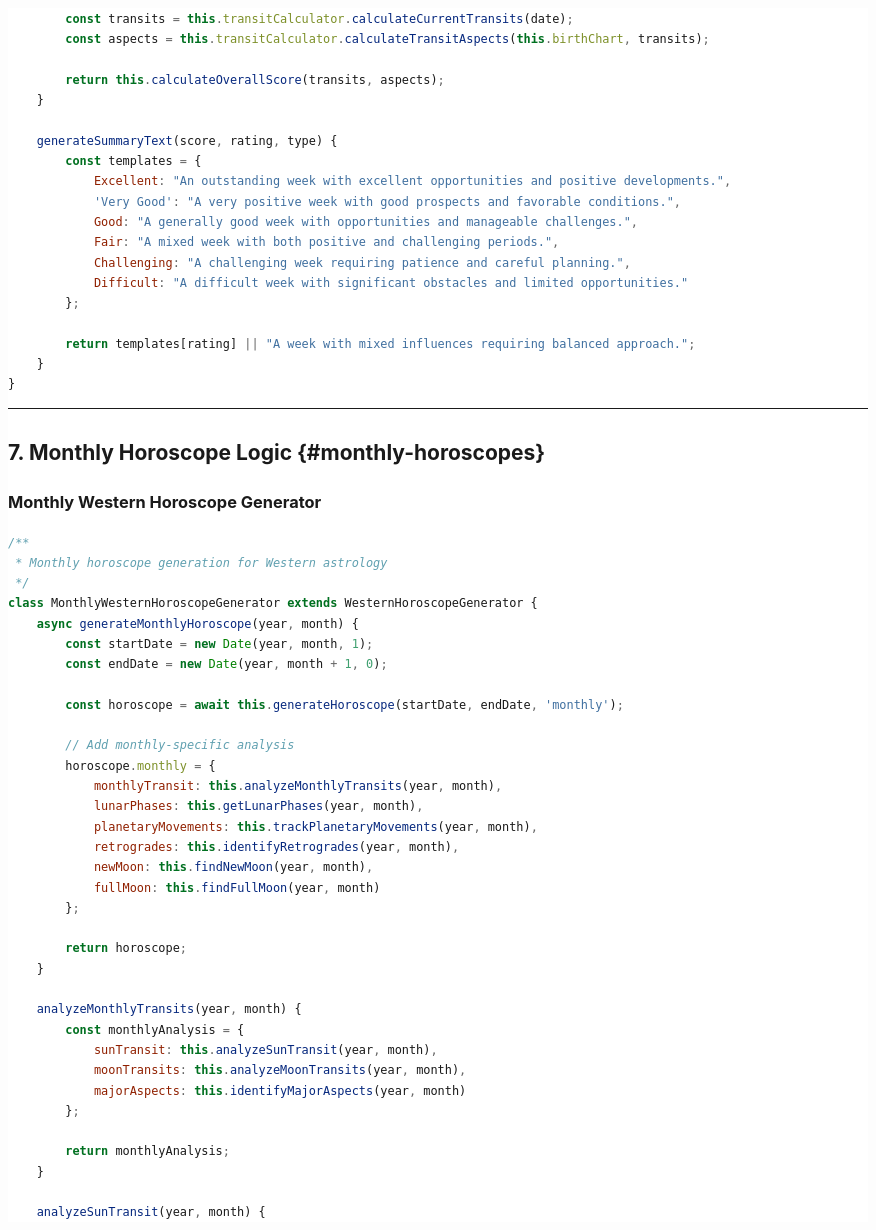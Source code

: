 ```javascript
        const transits = this.transitCalculator.calculateCurrentTransits(date);
        const aspects = this.transitCalculator.calculateTransitAspects(this.birthChart, transits);

        return this.calculateOverallScore(transits, aspects);
    }

    generateSummaryText(score, rating, type) {
        const templates = {
            Excellent: "An outstanding week with excellent opportunities and positive developments.",
            'Very Good': "A very positive week with good prospects and favorable conditions.",
            Good: "A generally good week with opportunities and manageable challenges.",
            Fair: "A mixed week with both positive and challenging periods.",
            Challenging: "A challenging week requiring patience and careful planning.",
            Difficult: "A difficult week with significant obstacles and limited opportunities."
        };

        return templates[rating] || "A week with mixed influences requiring balanced approach.";
    }
}
```

---

## 7. Monthly Horoscope Logic {#monthly-horoscopes}

### Monthly Western Horoscope Generator

```javascript
/**
 * Monthly horoscope generation for Western astrology
 */
class MonthlyWesternHoroscopeGenerator extends WesternHoroscopeGenerator {
    async generateMonthlyHoroscope(year, month) {
        const startDate = new Date(year, month, 1);
        const endDate = new Date(year, month + 1, 0);

        const horoscope = await this.generateHoroscope(startDate, endDate, 'monthly');

        // Add monthly-specific analysis
        horoscope.monthly = {
            monthlyTransit: this.analyzeMonthlyTransits(year, month),
            lunarPhases: this.getLunarPhases(year, month),
            planetaryMovements: this.trackPlanetaryMovements(year, month),
            retrogrades: this.identifyRetrogrades(year, month),
            newMoon: this.findNewMoon(year, month),
            fullMoon: this.findFullMoon(year, month)
        };

        return horoscope;
    }

    analyzeMonthlyTransits(year, month) {
        const monthlyAnalysis = {
            sunTransit: this.analyzeSunTransit(year, month),
            moonTransits: this.analyzeMoonTransits(year, month),
            majorAspects: this.identifyMajorAspects(year, month)
        };

        return monthlyAnalysis;
    }

    analyzeSunTransit(year, month) {
```